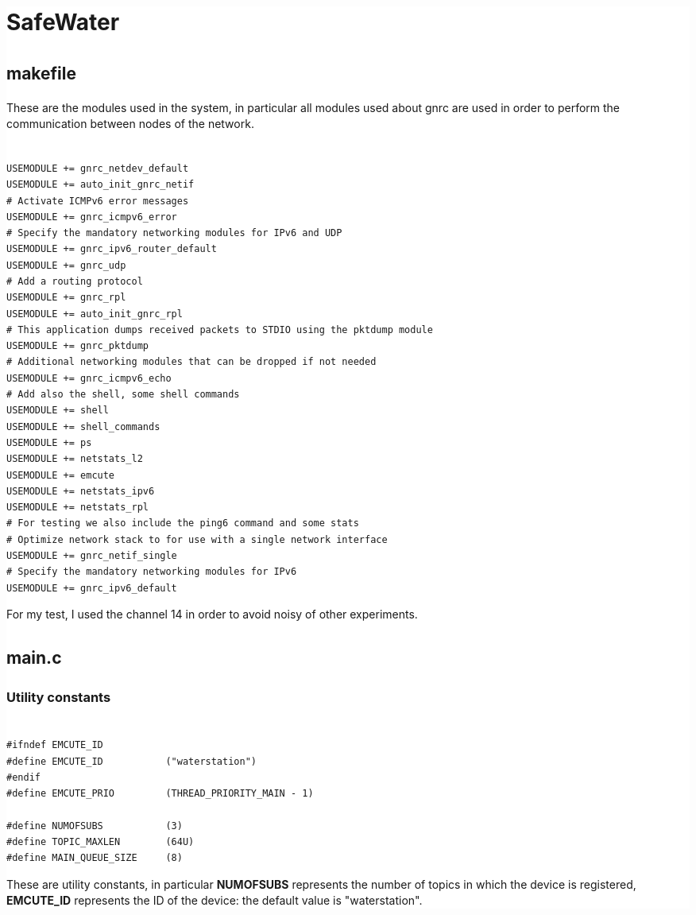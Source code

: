 # SafeWater

## makefile
These are the modules used in the system, in particular all modules used about gnrc are used in order to perform the communication between nodes of the network. 
```

USEMODULE += gnrc_netdev_default
USEMODULE += auto_init_gnrc_netif
# Activate ICMPv6 error messages
USEMODULE += gnrc_icmpv6_error
# Specify the mandatory networking modules for IPv6 and UDP
USEMODULE += gnrc_ipv6_router_default
USEMODULE += gnrc_udp
# Add a routing protocol
USEMODULE += gnrc_rpl
USEMODULE += auto_init_gnrc_rpl
# This application dumps received packets to STDIO using the pktdump module
USEMODULE += gnrc_pktdump
# Additional networking modules that can be dropped if not needed
USEMODULE += gnrc_icmpv6_echo
# Add also the shell, some shell commands
USEMODULE += shell
USEMODULE += shell_commands
USEMODULE += ps
USEMODULE += netstats_l2
USEMODULE += emcute
USEMODULE += netstats_ipv6
USEMODULE += netstats_rpl
# For testing we also include the ping6 command and some stats
# Optimize network stack to for use with a single network interface
USEMODULE += gnrc_netif_single
# Specify the mandatory networking modules for IPv6
USEMODULE += gnrc_ipv6_default

```

For my test, I used the channel 14 in order to avoid noisy of other experiments.

## main.c


### Utility constants

```

#ifndef EMCUTE_ID
#define EMCUTE_ID           ("waterstation")
#endif
#define EMCUTE_PRIO         (THREAD_PRIORITY_MAIN - 1)

#define NUMOFSUBS           (3)
#define TOPIC_MAXLEN        (64U)
#define MAIN_QUEUE_SIZE     (8)

```
These are utility constants, in particular **NUMOFSUBS** represents the number of topics in which the device is registered, **EMCUTE_ID** represents the ID of the device: the default value is "waterstation". 
